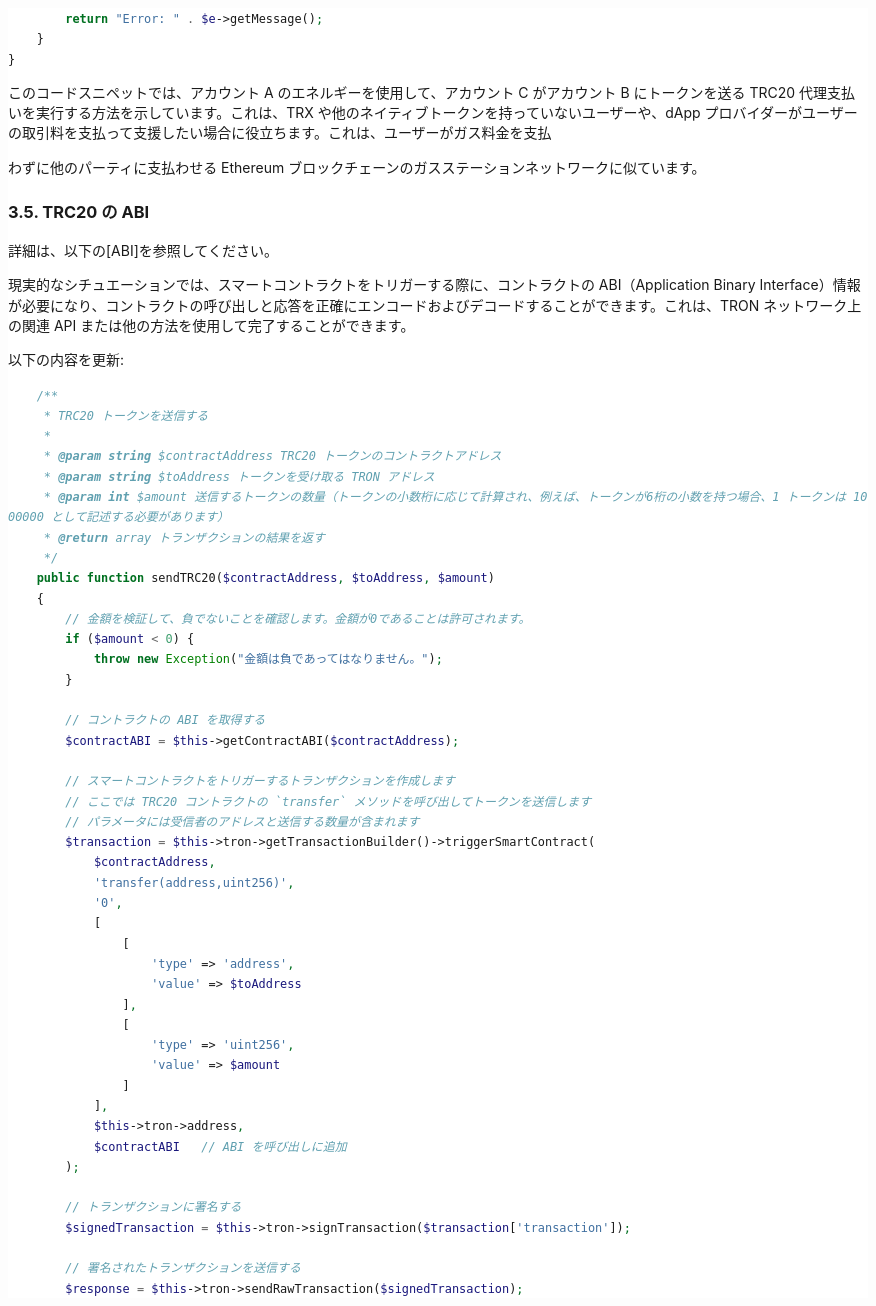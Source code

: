 ```php
        return "Error: " . $e->getMessage();
    }
}
```

このコードスニペットでは、アカウント A のエネルギーを使用して、アカウント C がアカウント B にトークンを送る TRC20 代理支払いを実行する方法を示しています。これは、TRX や他のネイティブトークンを持っていないユーザーや、dApp プロバイダーがユーザーの取引料を支払って支援したい場合に役立ちます。これは、ユーザーがガス料金を支払

わずに他のパーティに支払わせる Ethereum ブロックチェーンのガスステーションネットワークに似ています。

### 3.5. TRC20 の ABI

詳細は、以下の[ABI]を参照してください。

現実的なシチュエーションでは、スマートコントラクトをトリガーする際に、コントラクトの ABI（Application Binary Interface）情報が必要になり、コントラクトの呼び出しと応答を正確にエンコードおよびデコードすることができます。これは、TRON ネットワーク上の関連 API または他の方法を使用して完了することができます。

以下の内容を更新:

```php
    /**
     * TRC20 トークンを送信する
     *
     * @param string $contractAddress TRC20 トークンのコントラクトアドレス
     * @param string $toAddress トークンを受け取る TRON アドレス
     * @param int $amount 送信するトークンの数量（トークンの小数桁に応じて計算され、例えば、トークンが6桁の小数を持つ場合、1 トークンは 1000000 として記述する必要があります）
     * @return array トランザクションの結果を返す
     */
    public function sendTRC20($contractAddress, $toAddress, $amount)
    {
        // 金額を検証して、負でないことを確認します。金額が0であることは許可されます。
        if ($amount < 0) {
            throw new Exception("金額は負であってはなりません。");
        }

        // コントラクトの ABI を取得する
        $contractABI = $this->getContractABI($contractAddress);

        // スマートコントラクトをトリガーするトランザクションを作成します
        // ここでは TRC20 コントラクトの `transfer` メソッドを呼び出してトークンを送信します
        // パラメータには受信者のアドレスと送信する数量が含まれます
        $transaction = $this->tron->getTransactionBuilder()->triggerSmartContract(
            $contractAddress,
            'transfer(address,uint256)',
            '0',
            [
                [
                    'type' => 'address',
                    'value' => $toAddress
                ],
                [
                    'type' => 'uint256',
                    'value' => $amount
                ]
            ],
            $this->tron->address,
            $contractABI   // ABI を呼び出しに追加
        );

        // トランザクションに署名する
        $signedTransaction = $this->tron->signTransaction($transaction['transaction']);

        // 署名されたトランザクションを送信する
        $response = $this->tron->sendRawTransaction($signedTransaction);

```